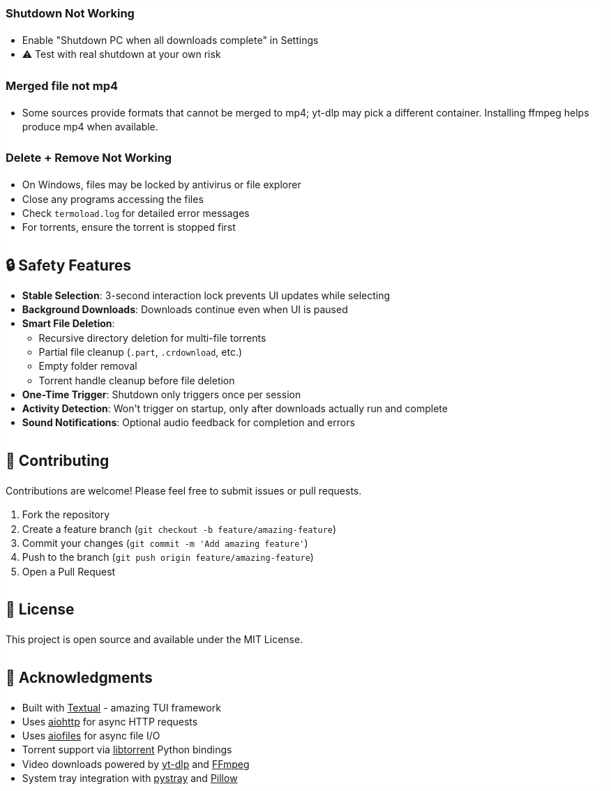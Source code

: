 ### Shutdown Not Working
- Enable "Shutdown PC when all downloads complete" in Settings
- ⚠️ Test with real shutdown at your own risk

### Merged file not mp4
- Some sources provide formats that cannot be merged to mp4; yt-dlp may pick a different container. Installing ffmpeg helps produce mp4 when available.

### Delete + Remove Not Working
- On Windows, files may be locked by antivirus or file explorer
- Close any programs accessing the files
- Check `termoload.log` for detailed error messages
- For torrents, ensure the torrent is stopped first

## 🔒 Safety Features

- **Stable Selection**: 3-second interaction lock prevents UI updates while selecting
- **Background Downloads**: Downloads continue even when UI is paused
- **Smart File Deletion**: 
  - Recursive directory deletion for multi-file torrents
  - Partial file cleanup (`.part`, `.crdownload`, etc.)
  - Empty folder removal
  - Torrent handle cleanup before file deletion
- **One-Time Trigger**: Shutdown only triggers once per session
- **Activity Detection**: Won't trigger on startup, only after downloads actually run and complete
- **Sound Notifications**: Optional audio feedback for completion and errors

## 🤝 Contributing

Contributions are welcome! Please feel free to submit issues or pull requests.

1. Fork the repository
2. Create a feature branch (`git checkout -b feature/amazing-feature`)
3. Commit your changes (`git commit -m 'Add amazing feature'`)
4. Push to the branch (`git push origin feature/amazing-feature`)
5. Open a Pull Request

## 📄 License

This project is open source and available under the MIT License.

## 🙏 Acknowledgments

- Built with [Textual](https://github.com/Textualize/textual) - amazing TUI framework
- Uses [aiohttp](https://github.com/aio-libs/aiohttp) for async HTTP requests
- Uses [aiofiles](https://github.com/Tinche/aiofiles) for async file I/O
- Torrent support via [libtorrent](https://www.libtorrent.org/) Python bindings
- Video downloads powered by [yt-dlp](https://github.com/yt-dlp/yt-dlp) and [FFmpeg](https://ffmpeg.org)
- System tray integration with [pystray](https://github.com/moses-palmer/pystray) and [Pillow](https://python-pillow.org/)
